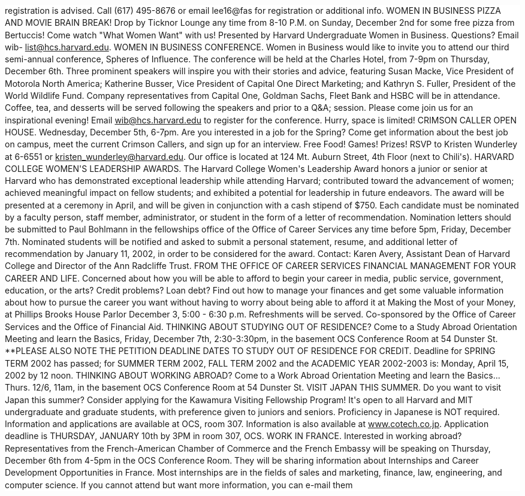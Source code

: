 registration is advised. Call (617) 495-8676 or email lee16@fas for
registration or additional info. WOMEN IN BUSINESS PIZZA AND MOVIE BRAIN
BREAK! Drop by Ticknor Lounge any time from 8-10 P.M. on Sunday, December 2nd
for some free pizza from Bertuccis! Come watch "What Women Want" with us!
Presented by Harvard Undergraduate Women in Business. Questions? Email wib-
list@hcs.harvard.edu. WOMEN IN BUSINESS CONFERENCE. Women in Business would
like to invite you to attend our third semi-annual conference, Spheres of
Influence. The conference will be held at the Charles Hotel, from 7-9pm on
Thursday, December 6th. Three prominent speakers will inspire you with their
stories and advice, featuring Susan Macke, Vice President of Motorola North
America; Katherine Busser, Vice President of Capital One Direct Marketing; and
Kathryn S. Fuller, President of the World Wildlife Fund. Company
representatives from Capital One, Goldman Sachs, Fleet Bank and HSBC will be
in attendance. Coffee, tea, and desserts will be served following the speakers
and prior to a Q&A; session. Please come join us for an inspirational evening!
Email wib@hcs.harvard.edu to register for the conference. Hurry, space is
limited! CRIMSON CALLER OPEN HOUSE. Wednesday, December 5th, 6-7pm. Are you
interested in a job for the Spring? Come get information about the best job on
campus, meet the current Crimson Callers, and sign up for an interview. Free
Food! Games! Prizes! RSVP to Kristen Wunderley at 6-6551 or
kristen_wunderley@harvard.edu. Our office is located at 124 Mt. Auburn Street,
4th Floor (next to Chili's). HARVARD COLLEGE WOMEN'S LEADERSHIP AWARDS. The
Harvard College Women's Leadership Award honors a junior or senior at Harvard
who has demonstrated exceptional leadership while attending Harvard;
contributed toward the advancement of women; achieved meaningful impact on
fellow students; and exhibited a potential for leadership in future endeavors.
The award will be presented at a ceremony in April, and will be given in
conjunction with a cash stipend of $750. Each candidate must be nominated by a
faculty person, staff member, administrator, or student in the form of a
letter of recommendation. Nomination letters should be submitted to Paul
Bohlmann in the fellowships office of the Office of Career Services any time
before 5pm, Friday, December 7th. Nominated students will be notified and
asked to submit a personal statement, resume, and additional letter of
recommendation by January 11, 2002, in order to be considered for the award.
Contact: Karen Avery, Assistant Dean of Harvard College and Director of the
Ann Radcliffe Trust. FROM THE OFFICE OF CAREER SERVICES FINANCIAL MANAGEMENT
FOR YOUR CAREER AND LIFE. Concerned about how you will be able to afford to
begin your career in media, public service, government, education, or the
arts? Credit problems? Loan debt? Find out how to manage your finances and get
some valuable information about how to pursue the career you want without
having to worry about being able to afford it at Making the Most of your
Money, at Phillips Brooks House Parlor December 3, 5:00 - 6:30 p.m.
Refreshments will be served. Co-sponsored by the Office of Career Services and
the Office of Financial Aid. THINKING ABOUT STUDYING OUT OF RESIDENCE? Come to
a Study Abroad Orientation Meeting and learn the Basics, Friday, December 7th,
2:30-3:30pm, in the basement OCS Conference Room at 54 Dunster St. **PLEASE
ALSO NOTE THE PETITION DEADLINE DATES TO STUDY OUT OF RESIDENCE FOR CREDIT.
Deadline for SPRING TERM 2002 has passed; for SUMMER TERM 2002, FALL TERM 2002
and the ACADEMIC YEAR 2002-2003 is: Monday, April 15, 2002 by 12 noon.
THINKING ABOUT WORKING ABROAD? Come to a Work Abroad Orientation Meeting and
learn the Basics... Thurs. 12/6, 11am, in the basement OCS Conference Room at
54 Dunster St. VISIT JAPAN THIS SUMMER. Do you want to visit Japan this
summer? Consider applying for the Kawamura Visiting Fellowship Program! It's
open to all Harvard and MIT undergraduate and graduate students, with
preference given to juniors and seniors. Proficiency in Japanese is NOT
required. Information and applications are available at OCS, room 307.
Information is also available at www.cotech.co.jp. Application deadline is
THURSDAY, JANUARY 10th by 3PM in room 307, OCS. WORK IN FRANCE. Interested in
working abroad? Representatives from the French-American Chamber of Commerce
and the French Embassy will be speaking on Thursday, December 6th from 4-5pm
in the OCS Conference Room. They will be sharing information about Internships
and Career Development Opportunities in France. Most internships are in the
fields of sales and marketing, finance, law, engineering, and computer
science. If you cannot attend but want more information, you can e-mail them